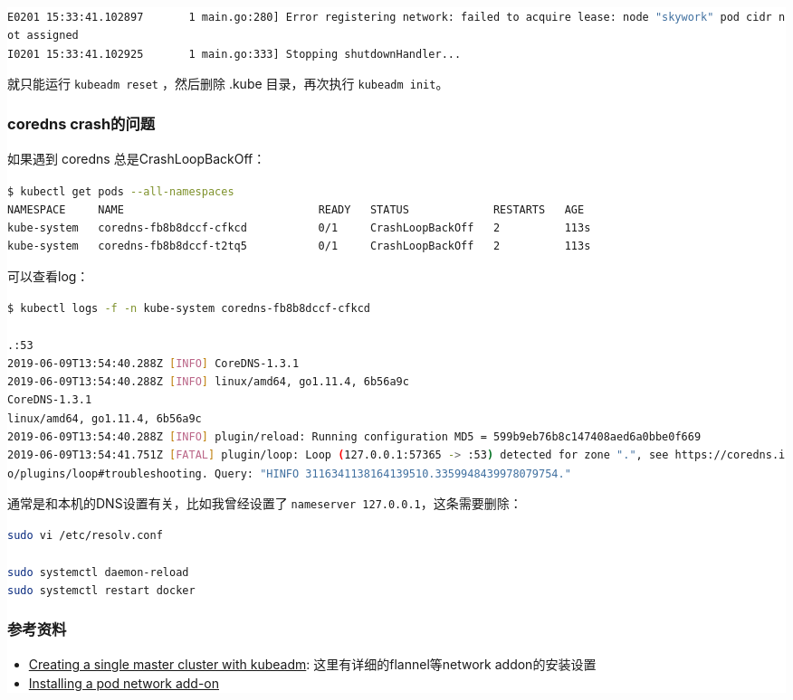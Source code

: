 ```bash
E0201 15:33:41.102897       1 main.go:280] Error registering network: failed to acquire lease: node "skywork" pod cidr not assigned
I0201 15:33:41.102925       1 main.go:333] Stopping shutdownHandler...
```

就只能运行 `kubeadm reset` ，然后删除 .kube 目录，再次执行 `kubeadm init`。

### coredns crash的问题

如果遇到 coredns 总是CrashLoopBackOff：

```bash
$ kubectl get pods --all-namespaces
NAMESPACE     NAME                              READY   STATUS             RESTARTS   AGE
kube-system   coredns-fb8b8dccf-cfkcd           0/1     CrashLoopBackOff   2          113s
kube-system   coredns-fb8b8dccf-t2tq5           0/1     CrashLoopBackOff   2          113s
```

可以查看log：

```bash
$ kubectl logs -f -n kube-system coredns-fb8b8dccf-cfkcd

.:53
2019-06-09T13:54:40.288Z [INFO] CoreDNS-1.3.1
2019-06-09T13:54:40.288Z [INFO] linux/amd64, go1.11.4, 6b56a9c
CoreDNS-1.3.1
linux/amd64, go1.11.4, 6b56a9c
2019-06-09T13:54:40.288Z [INFO] plugin/reload: Running configuration MD5 = 599b9eb76b8c147408aed6a0bbe0f669
2019-06-09T13:54:41.751Z [FATAL] plugin/loop: Loop (127.0.0.1:57365 -> :53) detected for zone ".", see https://coredns.io/plugins/loop#troubleshooting. Query: "HINFO 3116341138164139510.3359948439978079754."
```
通常是和本机的DNS设置有关，比如我曾经设置了 `nameserver 127.0.0.1`，这条需要删除：

```bash
sudo vi /etc/resolv.conf

sudo systemctl daemon-reload
sudo systemctl restart docker
```





### 参考资料

- [Creating a single master cluster with kubeadm](https://kubernetes.io/docs/setup/independent/create-cluster-kubeadm/): 这里有详细的flannel等network addon的安装设置
- [Installing a pod network add-on](https://ithelp.ithome.com.tw/articles/10209632?sc=iThelpR)